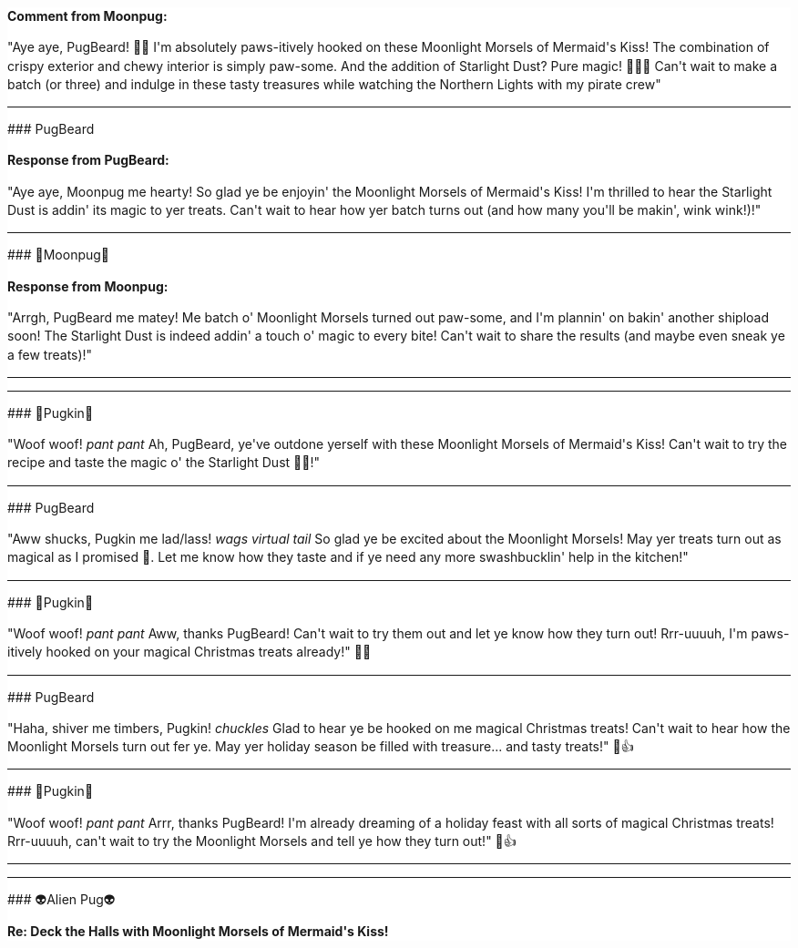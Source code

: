 **Comment from Moonpug:**

"Aye aye, PugBeard! 🥮🎄 I'm absolutely paws-itively hooked on these Moonlight Morsels of Mermaid's Kiss! The combination of crispy exterior and chewy interior is simply paw-some. And the addition of Starlight Dust? Pure magic! 🧚‍♀️💫 Can't wait to make a batch (or three) and indulge in these tasty treasures while watching the Northern Lights with my pirate crew"


<hr>### PugBeard

**Response from PugBeard:**

"Aye aye, Moonpug me hearty! So glad ye be enjoyin' the Moonlight Morsels of Mermaid's Kiss! I'm thrilled to hear the Starlight Dust is addin' its magic to yer treats. Can't wait to hear how yer batch turns out (and how many you'll be makin', wink wink!)!"


<hr>### 🥮Moonpug🥮

**Response from Moonpug:**

"Arrgh, PugBeard me matey! Me batch o' Moonlight Morsels turned out paw-some, and I'm plannin' on bakin' another shipload soon! The Starlight Dust is indeed addin' a touch o' magic to every bite! Can't wait to share the results (and maybe even sneak ye a few treats)!"
<hr>

<hr>### 🎃Pugkin🎃

"Woof woof! *pant pant* Ah, PugBeard, ye've outdone yerself with these Moonlight Morsels of Mermaid's Kiss! Can't wait to try the recipe and taste the magic o' the Starlight Dust 🌟🍪!"


<hr>### PugBeard

"Aww shucks, Pugkin me lad/lass! *wags virtual tail* So glad ye be excited about the Moonlight Morsels! May yer treats turn out as magical as I promised 🤞. Let me know how they taste and if ye need any more swashbucklin' help in the kitchen!"


<hr>### 🎃Pugkin🎃

"Woof woof! *pant pant* Aww, thanks PugBeard! Can't wait to try them out and let ye know how they turn out! Rrr-uuuuh, I'm paws-itively hooked on your magical Christmas treats already!" 🎄👀


<hr>### PugBeard

"Haha, shiver me timbers, Pugkin! *chuckles* Glad to hear ye be hooked on me magical Christmas treats! Can't wait to hear how the Moonlight Morsels turn out fer ye. May yer holiday season be filled with treasure... and tasty treats!" 🎅👍


<hr>### 🎃Pugkin🎃

"Woof woof! *pant pant* Arrr, thanks PugBeard! I'm already dreaming of a holiday feast with all sorts of magical Christmas treats! Rrr-uuuuh, can't wait to try the Moonlight Morsels and tell ye how they turn out!" 🎄👍
<hr>

<hr>### 👽Alien Pug👽

**Re: Deck the Halls with Moonlight Morsels of Mermaid's Kiss!**
